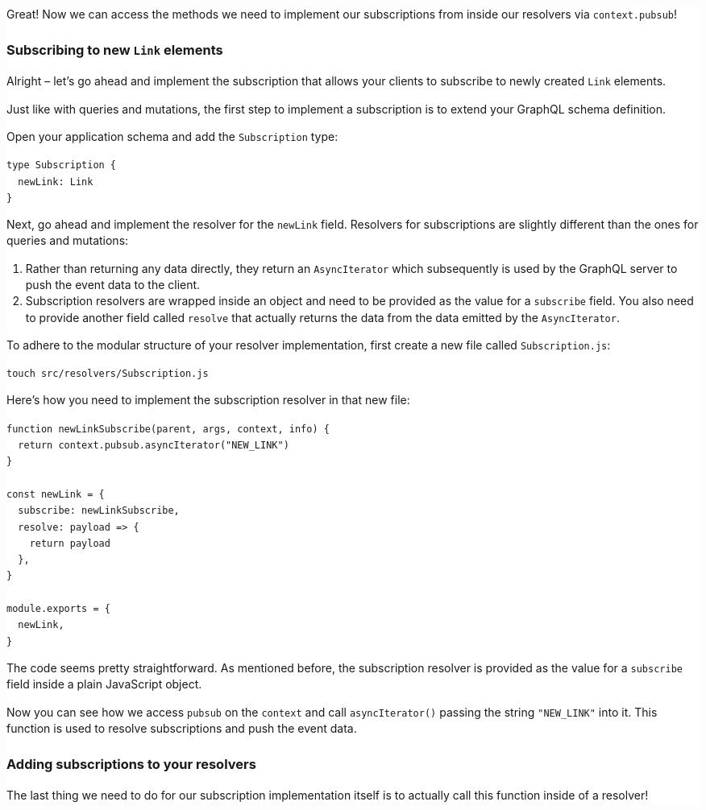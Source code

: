 Great! Now we can access the methods we need to implement our subscriptions from inside our resolvers via `context.pubsub`!

### Subscribing to new `Link` elements

Alright – let’s go ahead and implement the subscription that allows your clients to subscribe to newly created `Link` elements.

Just like with queries and mutations, the first step to implement a subscription is to extend your GraphQL schema definition.

Open your application schema and add the `Subscription` type:

    type Subscription {
      newLink: Link
    }

Next, go ahead and implement the resolver for the `newLink` field. Resolvers for subscriptions are slightly different than the ones for queries and mutations:

1.  Rather than returning any data directly, they return an `AsyncIterator` which subsequently is used by the GraphQL server to push the event data to the client.
2.  Subscription resolvers are wrapped inside an object and need to be provided as the value for a `subscribe` field. You also need to provide another field called `resolve` that actually returns the data from the data emitted by the `AsyncIterator`.

To adhere to the modular structure of your resolver implementation, first create a new file called `Subscription.js`:

    touch src/resolvers/Subscription.js

Here’s how you need to implement the subscription resolver in that new file:

    function newLinkSubscribe(parent, args, context, info) {
      return context.pubsub.asyncIterator("NEW_LINK")
    }

    const newLink = {
      subscribe: newLinkSubscribe,
      resolve: payload => {
        return payload
      },
    }

    module.exports = {
      newLink,
    }

The code seems pretty straightforward. As mentioned before, the subscription resolver is provided as the value for a `subscribe` field inside a plain JavaScript object.

Now you can see how we access `pubsub` on the `context` and call `asyncIterator()` passing the string `"NEW_LINK"` into it. This function is used to resolve subscriptions and push the event data.

### Adding subscriptions to your resolvers

The last thing we need to do for our subscription implementation itself is to actually call this function inside of a resolver!
